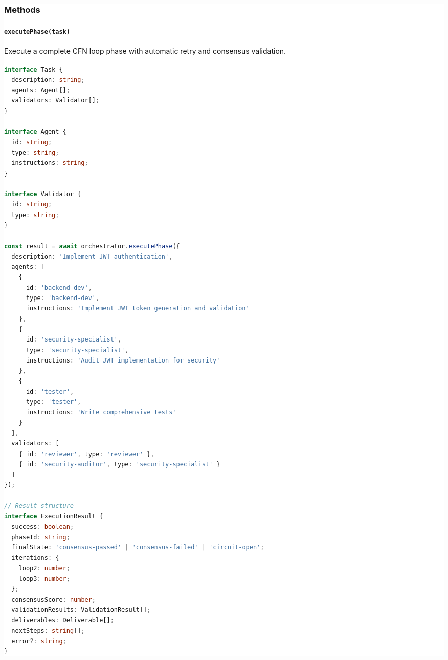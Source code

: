 ### Methods

#### `executePhase(task)`

Execute a complete CFN loop phase with automatic retry and consensus validation.

```typescript
interface Task {
  description: string;
  agents: Agent[];
  validators: Validator[];
}

interface Agent {
  id: string;
  type: string;
  instructions: string;
}

interface Validator {
  id: string;
  type: string;
}

const result = await orchestrator.executePhase({
  description: 'Implement JWT authentication',
  agents: [
    {
      id: 'backend-dev',
      type: 'backend-dev',
      instructions: 'Implement JWT token generation and validation'
    },
    {
      id: 'security-specialist',
      type: 'security-specialist',
      instructions: 'Audit JWT implementation for security'
    },
    {
      id: 'tester',
      type: 'tester',
      instructions: 'Write comprehensive tests'
    }
  ],
  validators: [
    { id: 'reviewer', type: 'reviewer' },
    { id: 'security-auditor', type: 'security-specialist' }
  ]
});

// Result structure
interface ExecutionResult {
  success: boolean;
  phaseId: string;
  finalState: 'consensus-passed' | 'consensus-failed' | 'circuit-open';
  iterations: {
    loop2: number;
    loop3: number;
  };
  consensusScore: number;
  validationResults: ValidationResult[];
  deliverables: Deliverable[];
  nextSteps: string[];
  error?: string;
}
```